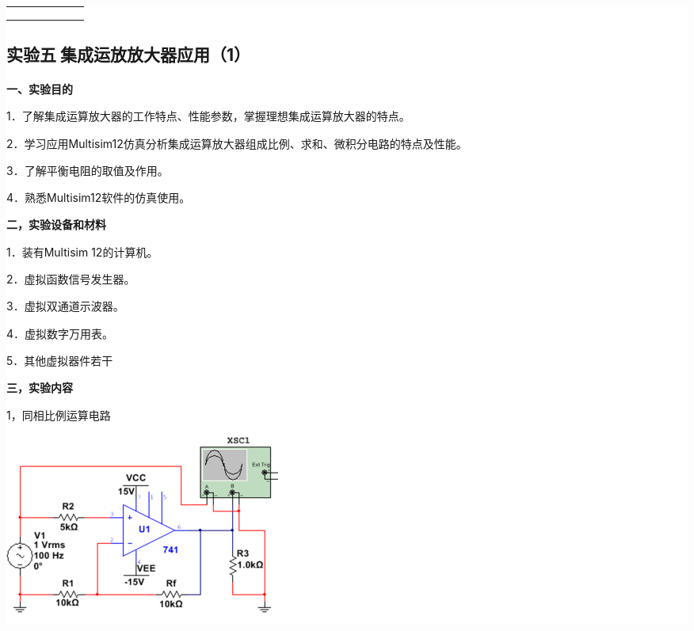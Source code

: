|      |      |      |      |      |      |      |
| ---- | ---- | ---- | ---- | ---- | ---- | ---- |
|      |      |      |      |      |      |      |
|      |      |      |      |      |      |      |
|      |      |      |      |      |      |      |

## 实验五   集成运放放大器应用（1）

**一、实验目的**

  1．了解集成运算放大器的工作特点、性能参数，掌握理想集成运算放大器的特点。

  2．学习应用Multisim12仿真分析集成运算放大器组成比例、求和、微积分电路的特点及性能。

  3．了解平衡电阻的取值及作用。

  4．熟悉Multisim12软件的仿真使用。

**二，实验设备和材料**

1．装有Multisim 12的计算机。

2．虚拟函数信号发生器。

3．虚拟双通道示波器。

4．虚拟数字万用表。

5．其他虚拟器件若干

**三，实验内容**

1，同相比例运算电路

<img src="模拟电子线路实验.assets/图八.png" alt=" " style="zoom:50%;" />	

